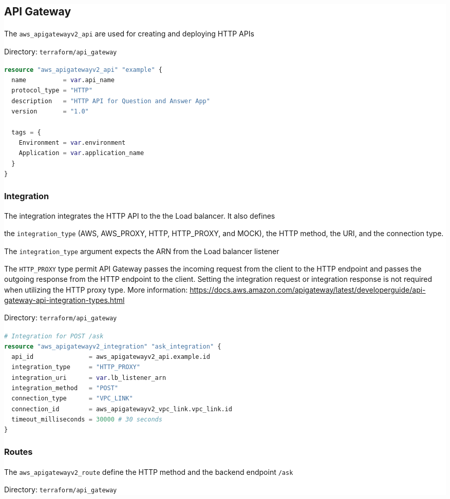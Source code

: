 ## API Gateway

The `aws_apigatewayv2_api` are used for creating and deploying HTTP APIs

Directory: `terraform/api_gateway`

```terraform
resource "aws_apigatewayv2_api" "example" {
  name          = var.api_name
  protocol_type = "HTTP"
  description   = "HTTP API for Question and Answer App"
  version       = "1.0"

  tags = {
    Environment = var.environment
    Application = var.application_name
  }
}
```

### Integration

The integration integrates the HTTP API to the the Load balancer. It also defines

the `integration_type` (AWS, AWS_PROXY, HTTP, HTTP_PROXY, and MOCK), the HTTP method, the URI,
and the connection type.

The `integration_type` argument expects the ARN from the Load balancer listener

The `HTTP_PROXY` type permit API Gateway passes the incoming request from the client to the HTTP endpoint and passes the outgoing response from the HTTP endpoint to the client. Setting the integration request or integration response is not required when utilizing the HTTP proxy type. More information: https://docs.aws.amazon.com/apigateway/latest/developerguide/api-gateway-api-integration-types.html

Directory: `terraform/api_gateway`

```terraform
# Integration for POST /ask
resource "aws_apigatewayv2_integration" "ask_integration" {
  api_id               = aws_apigatewayv2_api.example.id
  integration_type     = "HTTP_PROXY"
  integration_uri      = var.lb_listener_arn
  integration_method   = "POST"
  connection_type      = "VPC_LINK"
  connection_id        = aws_apigatewayv2_vpc_link.vpc_link.id
  timeout_milliseconds = 30000 # 30 seconds
}
```

### Routes

The `aws_apigatewayv2_route` define the HTTP method and the backend endpoint `/ask` 

Directory: `terraform/api_gateway`
